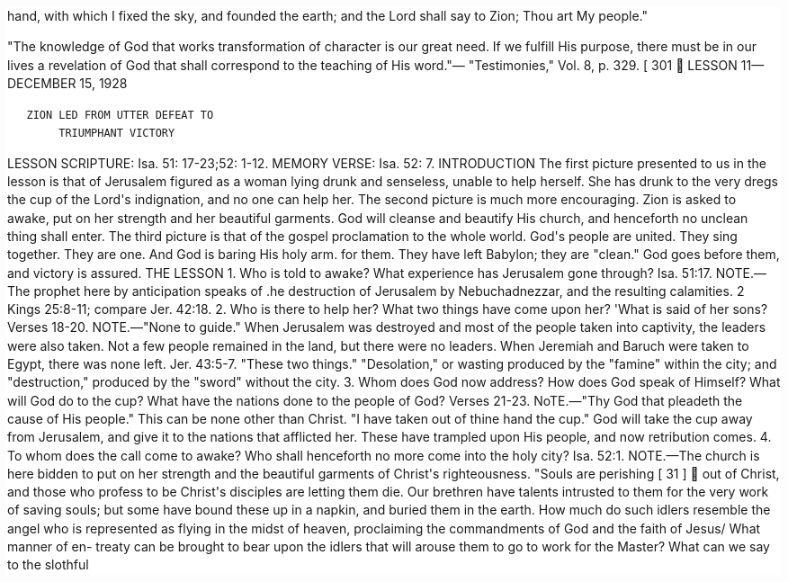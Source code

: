 hand, with which I fixed the sky, and founded the earth; and the
Lord shall say to Zion; Thou art My people."

   "The knowledge of God that works transformation of character is
our great need. If we fulfill His purpose, there must be in our lives a
revelation of God that shall correspond to the teaching of His word."—
"Testimonies," Vol. 8, p. 329.
                                  [ 301
                LESSON 11—DECEMBER 15, 1928

       ZION LED FROM UTTER DEFEAT TO
            TRIUMPHANT VICTORY
LESSON SCRIPTURE: Isa. 51: 17-23;52: 1-12.
MEMORY VERSE: Isa. 52: 7.
                          INTRODUCTION
   The first picture presented to us in the lesson is that of Jerusalem
figured as a woman lying drunk and senseless, unable to help herself.
She has drunk to the very dregs the cup of the Lord's indignation,
and no one can help her.
    The second picture is much more encouraging. Zion is asked to
awake, put on her strength and her beautiful garments. God will
cleanse and beautify His church, and henceforth no unclean thing
shall enter.
    The third picture is that of the gospel proclamation to the whole
world. God's people are united. They sing together. They are one.
And God is baring His holy arm. for them. They have left Babylon;
they are "clean." God goes before them, and victory is assured.
                            THE LESSON
    1. Who is told to awake? What experience has Jerusalem gone
through? Isa. 51:17.
    NOTE.—The prophet here by anticipation speaks of .he destruction
of Jerusalem by Nebuchadnezzar, and the resulting calamities. 2
Kings 25:8-11; compare Jer. 42:18.
    2. Who is there to help her? What two things have come upon
her? 'What is said of her sons? Verses 18-20.
    NOTE.—"None to guide." When Jerusalem was destroyed and most
of the people taken into captivity, the leaders were also taken. Not
a few people remained in the land, but there were no leaders. When
Jeremiah and Baruch were taken to Egypt, there was none left. Jer.
43:5-7.
    "These two things." "Desolation," or wasting produced by the
"famine" within the city; and "destruction," produced by the "sword"
without the city.
    3. Whom does God now address? How does God speak of Himself?
 What will God do to the cup? What have the nations done to the
people of God? Verses 21-23.
    NoTE.—"Thy God that pleadeth the cause of His people." This
 can be none other than Christ.
    "I have taken out of thine hand the cup." God will take the cup
 away from Jerusalem, and give it to the nations that afflicted her.
 These have trampled upon His people, and now retribution comes.
    4. To whom does the call come to awake? Who shall henceforth
 no more come into the holy city? Isa. 52:1.
    NOTE.—The church is here bidden to put on her strength and the
 beautiful garments of Christ's righteousness. "Souls are perishing
                                 [ 31 ]
 out of Christ, and those who profess to be Christ's disciples are letting
 them die. Our brethren have talents intrusted to them for the very
 work of saving souls; but some have bound these up in a napkin, and
 buried them in the earth. How much do such idlers resemble the angel
who is represented as flying in the midst of heaven, proclaiming the
commandments of God and the faith of Jesus/ What manner of en-
treaty can be brought to bear upon the idlers that will arouse them
 to go to work for the Master? What can we say to the slothful